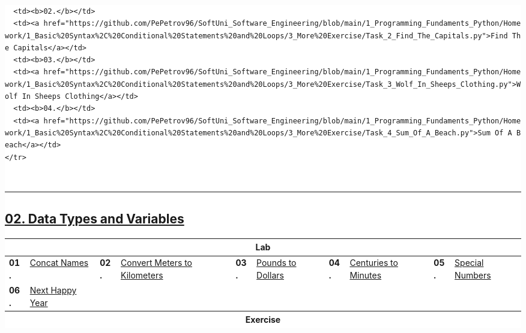       <td><b>02.</b></td>
      <td><a href="https://github.com/PePetrov96/SoftUni_Software_Engineering/blob/main/1_Programming_Fundaments_Python/Homework/1_Basic%20Syntax%2C%20Conditional%20Statements%20and%20Loops/3_More%20Exercise/Task_2_Find_The_Capitals.py">Find The Capitals</a></td>
      <td><b>03.</b></td>
      <td><a href="https://github.com/PePetrov96/SoftUni_Software_Engineering/blob/main/1_Programming_Fundaments_Python/Homework/1_Basic%20Syntax%2C%20Conditional%20Statements%20and%20Loops/3_More%20Exercise/Task_3_Wolf_In_Sheeps_Clothing.py">Wolf In Sheeps Clothing</a></td>
      <td><b>04.</b></td>
      <td><a href="https://github.com/PePetrov96/SoftUni_Software_Engineering/blob/main/1_Programming_Fundaments_Python/Homework/1_Basic%20Syntax%2C%20Conditional%20Statements%20and%20Loops/3_More%20Exercise/Task_4_Sum_Of_A_Beach.py">Sum Of A Beach</a></td>
    </tr>
  </tbody>
</table>
<br/>

---

## <a href="https://github.com/PePetrov96/SoftUni_Software_Engineering/tree/main/1_Programming_Fundaments_Python/Homework/2_Data%20Types%20and%20Variables">02. Data Types and Variables</a>

<table>
  <thead>
    <tr>
      <th colspan="10" style="text-align:center;">Lab</th>
    </tr>
  </thead>
  <tbody>
    <tr>
      <td><b>01.</b></td>
      <td><a href="https://github.com/PePetrov96/SoftUni_Software_Engineering/blob/main/1_Programming_Fundaments_Python/Homework/2_Data%20Types%20and%20Variables/1_Lab/Task_1_Concat_Names.py">Concat Names</a></td>
      <td><b>02.</b></td>
      <td><a href="https://github.com/PePetrov96/SoftUni_Software_Engineering/blob/main/1_Programming_Fundaments_Python/Homework/2_Data%20Types%20and%20Variables/1_Lab/Task_2_Convert_Meters_to_Kilometers.py">Convert Meters to Kilometers</a></td>
      <td><b>03.</b></td>
      <td><a href="https://github.com/PePetrov96/SoftUni_Software_Engineering/blob/main/1_Programming_Fundaments_Python/Homework/2_Data%20Types%20and%20Variables/1_Lab/Task_3_Pounds_to_Dollars.py">Pounds to Dollars</a></td>
      <td><b>04.</b></td>
      <td><a href="https://github.com/PePetrov96/SoftUni_Software_Engineering/blob/main/1_Programming_Fundaments_Python/Homework/2_Data%20Types%20and%20Variables/1_Lab/Task_4_Centuries_to_Minutes.py">Centuries to Minutes</a></td>
      <td><b>05.</b></td>
      <td><a href="https://github.com/PePetrov96/SoftUni_Software_Engineering/blob/main/1_Programming_Fundaments_Python/Homework/2_Data%20Types%20and%20Variables/1_Lab/Task_5_Special_Numbers.py">Special Numbers</a></td>
    </tr>
    <tr>
      <td><b>06.</b></td>
      <td><a href="https://github.com/PePetrov96/SoftUni_Software_Engineering/blob/main/1_Programming_Fundaments_Python/Homework/2_Data%20Types%20and%20Variables/1_Lab/Task_6_Next_Happy_Year.py">Next Happy Year</a></td>
    </tr>
  </tbody>
  <thead>
    <tr>
      <th colspan="10" style="text-align:center;">Exercise</th>
    </tr>